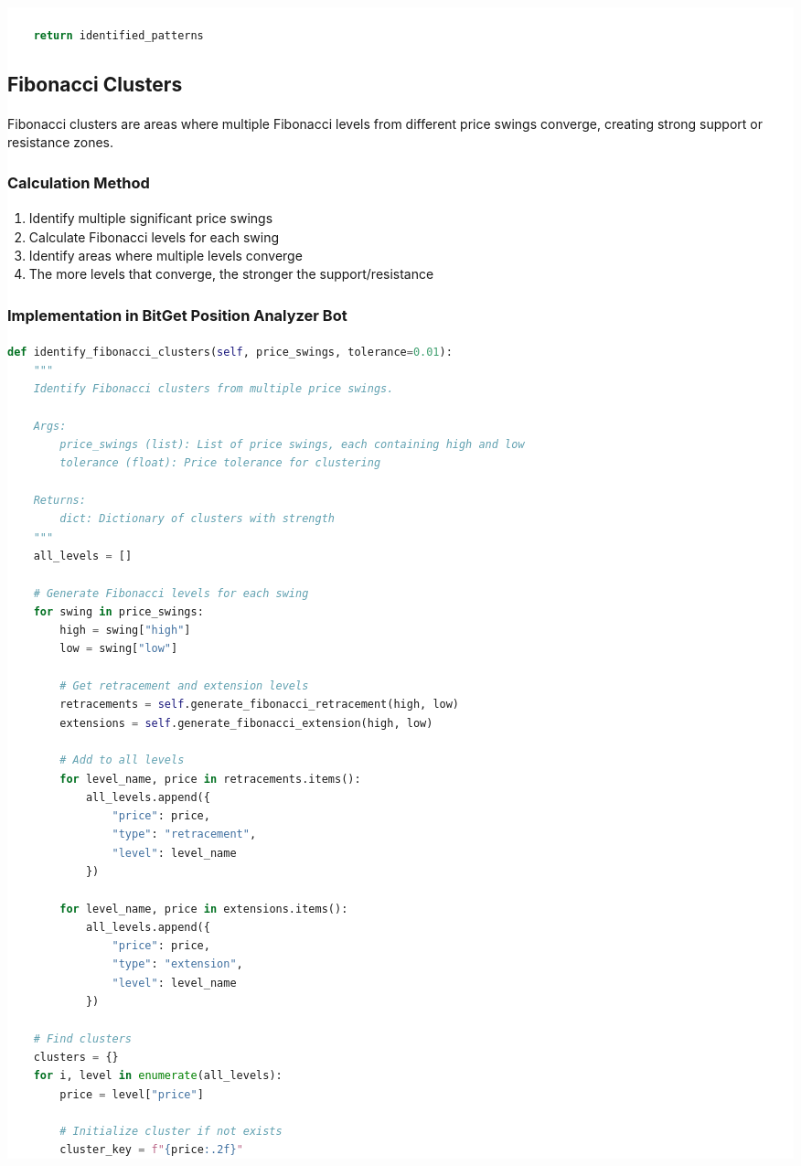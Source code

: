 ```python
    
    return identified_patterns
```

## Fibonacci Clusters

Fibonacci clusters are areas where multiple Fibonacci levels from different price swings converge, creating strong support or resistance zones.

### Calculation Method

1. Identify multiple significant price swings
2. Calculate Fibonacci levels for each swing
3. Identify areas where multiple levels converge
4. The more levels that converge, the stronger the support/resistance

### Implementation in BitGet Position Analyzer Bot

```python
def identify_fibonacci_clusters(self, price_swings, tolerance=0.01):
    """
    Identify Fibonacci clusters from multiple price swings.
    
    Args:
        price_swings (list): List of price swings, each containing high and low
        tolerance (float): Price tolerance for clustering
        
    Returns:
        dict: Dictionary of clusters with strength
    """
    all_levels = []
    
    # Generate Fibonacci levels for each swing
    for swing in price_swings:
        high = swing["high"]
        low = swing["low"]
        
        # Get retracement and extension levels
        retracements = self.generate_fibonacci_retracement(high, low)
        extensions = self.generate_fibonacci_extension(high, low)
        
        # Add to all levels
        for level_name, price in retracements.items():
            all_levels.append({
                "price": price,
                "type": "retracement",
                "level": level_name
            })
        
        for level_name, price in extensions.items():
            all_levels.append({
                "price": price,
                "type": "extension",
                "level": level_name
            })
    
    # Find clusters
    clusters = {}
    for i, level in enumerate(all_levels):
        price = level["price"]
        
        # Initialize cluster if not exists
        cluster_key = f"{price:.2f}"
```